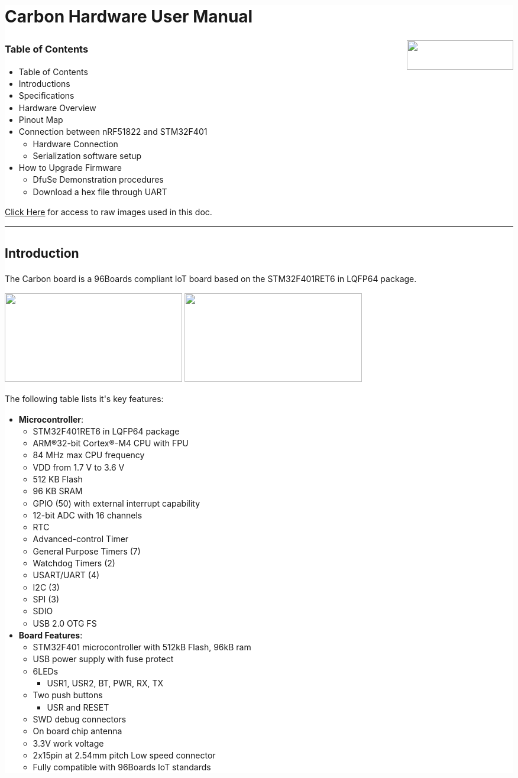 # Carbon Hardware User Manual

<img src="https://github.com/96boards/documentation/blob/master/IoTEdition/Carbon/AdditionalDocs/Images/Logos/Seeed_Logo_White.png?raw=true" data-canonical-src="https://github.com/96boards/documentation/blob/master/IoTEdition/Carbon/AdditionalDocs/Images/Logos/Seeed_Logo_White.png?raw=true" width="180" height="50" align="right" />

### Table of Contents

- Table of Contents
- Introductions
- Specifications
- Hardware Overview
- Pinout Map
- Connection between nRF51822 and STM32F401
   - Hardware Connection
   - Serialization software setup
- How to Upgrade Firmware
   - DfuSe Demonstration procedures
   - Download a hex file through UART


[Click Here](https://github.com/96boards/documentation/tree/master/IoTEdition/Carbon/AdditionalDocs/Images) for access to raw images used in this doc.

***

## Introduction

The Carbon board is a 96Boards compliant IoT board based on the STM32F401RET6 in LQFP64 package.

<img src="https://github.com/96boards/documentation/blob/master/IoTEdition/Carbon/AdditionalDocs/Images/Carbon_Front-SD.png?raw=true" data-canonical-src="hhttps://github.com/96boards/documentation/blob/master/IoTEdition/Carbon/AdditionalDocs/Images/Carbon_Front-SD.png?raw=true" width="300" height="150" />
<img src="https://github.com/96boards/documentation/blob/master/IoTEdition/Carbon/AdditionalDocs/Images/Carbon_Back_SD.png?raw=true" data-canonical-src="https://github.com/96boards/documentation/blob/master/IoTEdition/Carbon/AdditionalDocs/Images/Carbon_Back_SD.png?raw=true" width="300" height="150" />


The following table lists it's key features:

- **Microcontroller**:
   - STM32F401RET6 in LQFP64 package
   - ARM®32-bit Cortex®-M4 CPU with FPU
   - 84 MHz max CPU frequency
   - VDD from 1.7 V to 3.6 V
   - 512 KB Flash
   - 96 KB SRAM
   - GPIO (50) with external interrupt capability
   - 12-bit ADC with 16 channels
   - RTC
   - Advanced-control Timer
   - General Purpose Timers (7)
   - Watchdog Timers (2)
   - USART/UART (4)
   - I2C (3)
   - SPI (3)
   - SDIO
   - USB 2.0 OTG FS
- **Board Features**:
   - STM32F401 microcontroller with 512kB Flash, 96kB ram
   - USB power supply with fuse protect
   - 6LEDs
      - USR1, USR2, BT, PWR, RX, TX
   - Two push buttons
      - USR and RESET
   - SWD debug connectors
   - On board chip antenna
   - 3.3V work voltage
   - 2x15pin at 2.54mm pitch Low speed connector
   - Fully compatible with 96Boards IoT standards